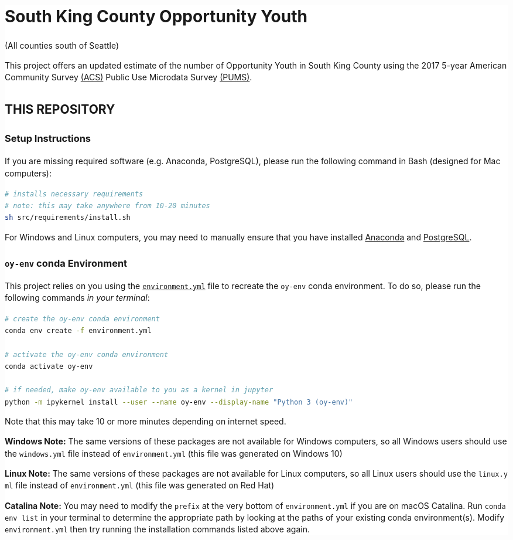 # South King County Opportunity Youth
(All counties south of Seattle)

This project offers an updated estimate of the number of Opportunity Youth in South King County using the 2017 5-year American Community Survey [(ACS)](https://www.census.gov/programs-surveys/acs/about.html) Public Use Microdata Survey [(PUMS)](https://www.census.gov/programs-surveys/acs/technical-documentation/pums.html).

## THIS REPOSITORY

### Setup Instructions

If you are missing required software (e.g. Anaconda, PostgreSQL), please run the following command in Bash (designed for Mac computers):
```bash
# installs necessary requirements
# note: this may take anywhere from 10-20 minutes
sh src/requirements/install.sh
```

For Windows and Linux computers, you may need to manually ensure that you have installed [Anaconda](https://docs.anaconda.com/anaconda/install/) and [PostgreSQL](https://www.enterprisedb.com/downloads/postgres-postgresql-downloads).

### `oy-env` conda Environment

This project relies on you using the [`environment.yml`](environment.yml) file to recreate the `oy-env` conda environment. To do so, please run the following commands *in your terminal*:

```bash
# create the oy-env conda environment
conda env create -f environment.yml

# activate the oy-env conda environment
conda activate oy-env

# if needed, make oy-env available to you as a kernel in jupyter
python -m ipykernel install --user --name oy-env --display-name "Python 3 (oy-env)"
```

Note that this may take 10 or more minutes depending on internet speed.

**Windows Note:** The same versions of these packages are not available for Windows computers, so all Windows users should use the `windows.yml` file instead of `environment.yml` (this file was generated on Windows 10)

**Linux Note:** The same versions of these packages are not available for Linux computers, so all Linux users should use the `linux.yml` file instead of `environment.yml` (this file was generated on Red Hat)

**Catalina Note:** You may need to modify the `prefix` at the very bottom of `environment.yml` if you are on macOS Catalina.  Run `conda env list` in your terminal to determine the appropriate path by looking at the paths of your existing conda environment(s).  Modify `environment.yml` then try running the installation commands listed above again.

